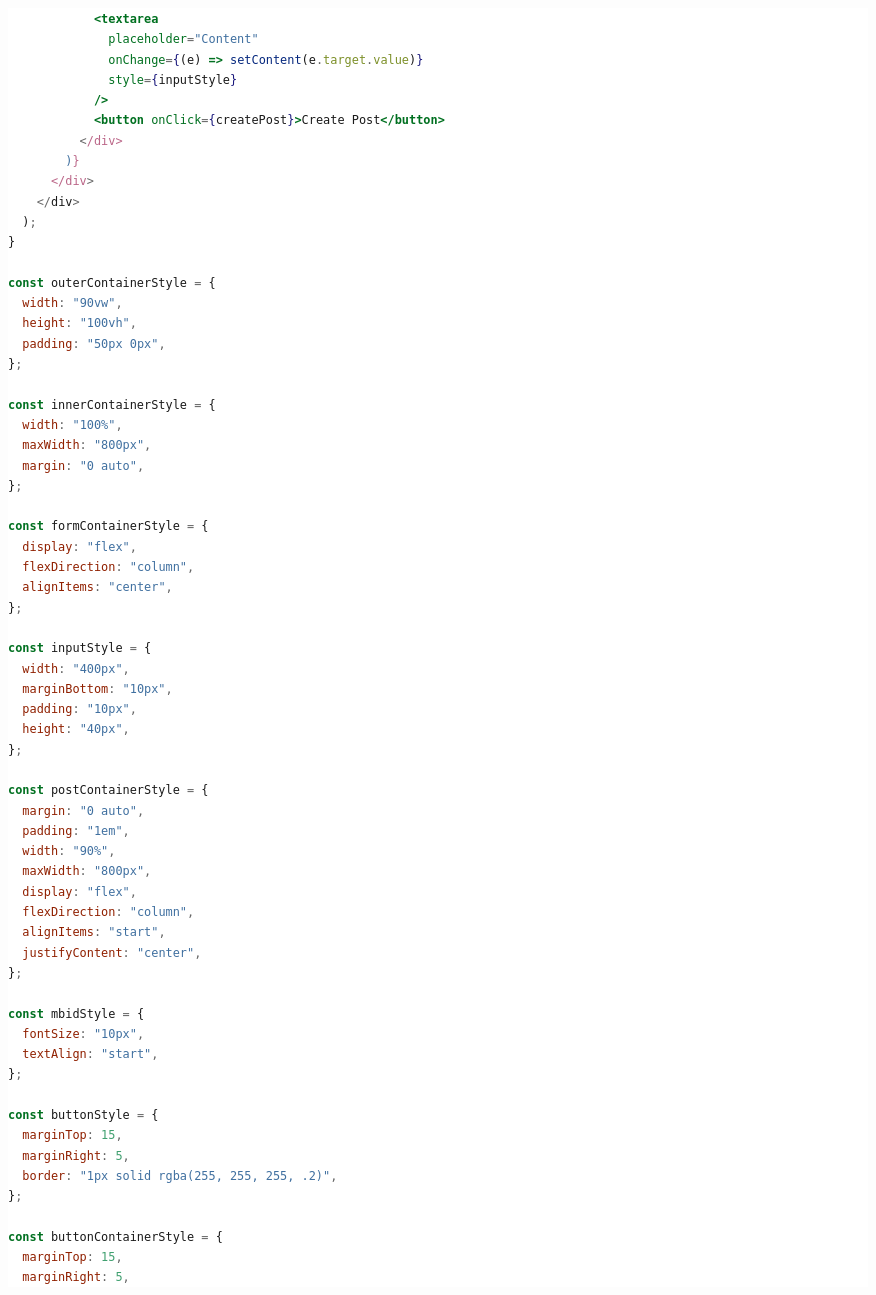 ```jsx title="frontend/src/App.jsx"
            <textarea
              placeholder="Content"
              onChange={(e) => setContent(e.target.value)}
              style={inputStyle}
            />
            <button onClick={createPost}>Create Post</button>
          </div>
        )}
      </div>
    </div>
  );
}

const outerContainerStyle = {
  width: "90vw",
  height: "100vh",
  padding: "50px 0px",
};

const innerContainerStyle = {
  width: "100%",
  maxWidth: "800px",
  margin: "0 auto",
};

const formContainerStyle = {
  display: "flex",
  flexDirection: "column",
  alignItems: "center",
};

const inputStyle = {
  width: "400px",
  marginBottom: "10px",
  padding: "10px",
  height: "40px",
};

const postContainerStyle = {
  margin: "0 auto",
  padding: "1em",
  width: "90%",
  maxWidth: "800px",
  display: "flex",
  flexDirection: "column",
  alignItems: "start",
  justifyContent: "center",
};

const mbidStyle = {
  fontSize: "10px",
  textAlign: "start",
};

const buttonStyle = {
  marginTop: 15,
  marginRight: 5,
  border: "1px solid rgba(255, 255, 255, .2)",
};

const buttonContainerStyle = {
  marginTop: 15,
  marginRight: 5,
```